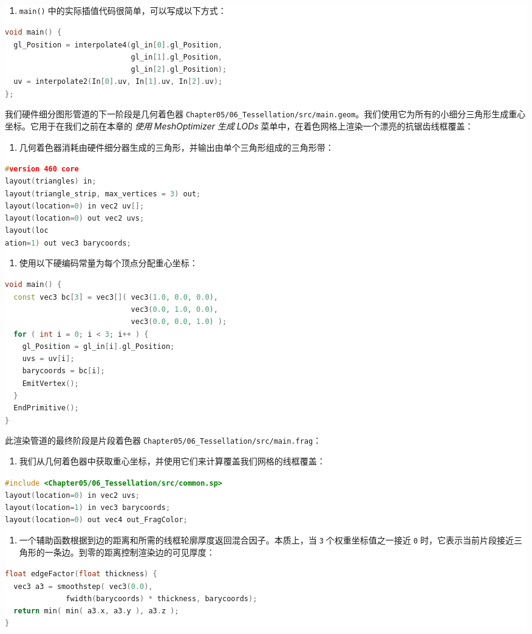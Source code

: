 1.  `main()` 中的实际插值代码很简单，可以写成以下方式：

```cpp
void main() {
  gl_Position = interpolate4(gl_in[0].gl_Position,
                             gl_in[1].gl_Position,
                             gl_in[2].gl_Position);
  uv = interpolate2(In[0].uv, In[1].uv, In[2].uv);
};
```

我们硬件细分图形管道的下一阶段是几何着色器 `Chapter05/06_Tessellation/src/main.geom`。我们使用它为所有的小细分三角形生成重心坐标。它用于在我们之前在本章的 *使用 MeshOptimizer 生成 LODs* 菜单中，在着色网格上渲染一个漂亮的抗锯齿线框覆盖：

1.  几何着色器消耗由硬件细分器生成的三角形，并输出由单个三角形组成的三角形带：

```cpp
#version 460 core
layout(triangles) in;
layout(triangle_strip, max_vertices = 3) out;
layout(location=0) in vec2 uv[];
layout(location=0) out vec2 uvs;
layout(loc
ation=1) out vec3 barycoords;
```

1.  使用以下硬编码常量为每个顶点分配重心坐标：

```cpp
void main() {
  const vec3 bc[3] = vec3[]( vec3(1.0, 0.0, 0.0),
                             vec3(0.0, 1.0, 0.0),
                             vec3(0.0, 0.0, 1.0) );
  for ( int i = 0; i < 3; i++ ) {
    gl_Position = gl_in[i].gl_Position;
    uvs = uv[i];
    barycoords = bc[i];
    EmitVertex();
  }
  EndPrimitive();
}
```

此渲染管道的最终阶段是片段着色器 `Chapter05/06_Tessellation/src/main.frag`：

1.  我们从几何着色器中获取重心坐标，并使用它们来计算覆盖我们网格的线框覆盖：

```cpp
#include <Chapter05/06_Tessellation/src/common.sp>
layout(location=0) in vec2 uvs;
layout(location=1) in vec3 barycoords;
layout(location=0) out vec4 out_FragColor;
```

1.  一个辅助函数根据到边的距离和所需的线框轮廓厚度返回混合因子。本质上，当 `3` 个权重坐标值之一接近 `0` 时，它表示当前片段接近三角形的一条边。到零的距离控制渲染边的可见厚度：

```cpp
float edgeFactor(float thickness) {
  vec3 a3 = smoothstep( vec3(0.0),
              fwidth(barycoords) * thickness, barycoords);
  return min( min( a3.x, a3.y ), a3.z );
}
```
